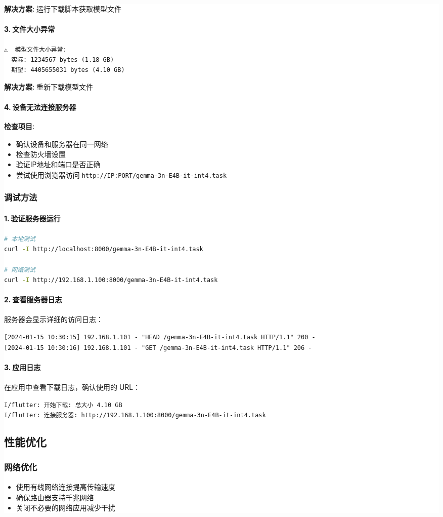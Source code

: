 **解决方案**: 运行下载脚本获取模型文件

#### 3. 文件大小异常

```
⚠️  模型文件大小异常:
  实际: 1234567 bytes (1.18 GB)
  期望: 4405655031 bytes (4.10 GB)
```

**解决方案**: 重新下载模型文件

#### 4. 设备无法连接服务器

**检查项目**:
- 确认设备和服务器在同一网络
- 检查防火墙设置
- 验证IP地址和端口是否正确
- 尝试使用浏览器访问 `http://IP:PORT/gemma-3n-E4B-it-int4.task`

### 调试方法

#### 1. 验证服务器运行

```bash
# 本地测试
curl -I http://localhost:8000/gemma-3n-E4B-it-int4.task

# 网络测试
curl -I http://192.168.1.100:8000/gemma-3n-E4B-it-int4.task
```

#### 2. 查看服务器日志

服务器会显示详细的访问日志：

```
[2024-01-15 10:30:15] 192.168.1.101 - "HEAD /gemma-3n-E4B-it-int4.task HTTP/1.1" 200 -
[2024-01-15 10:30:16] 192.168.1.101 - "GET /gemma-3n-E4B-it-int4.task HTTP/1.1" 206 -
```

#### 3. 应用日志

在应用中查看下载日志，确认使用的 URL：

```
I/flutter: 开始下载: 总大小 4.10 GB
I/flutter: 连接服务器: http://192.168.1.100:8000/gemma-3n-E4B-it-int4.task
```

## 性能优化

### 网络优化

- 使用有线网络连接提高传输速度
- 确保路由器支持千兆网络
- 关闭不必要的网络应用减少干扰
